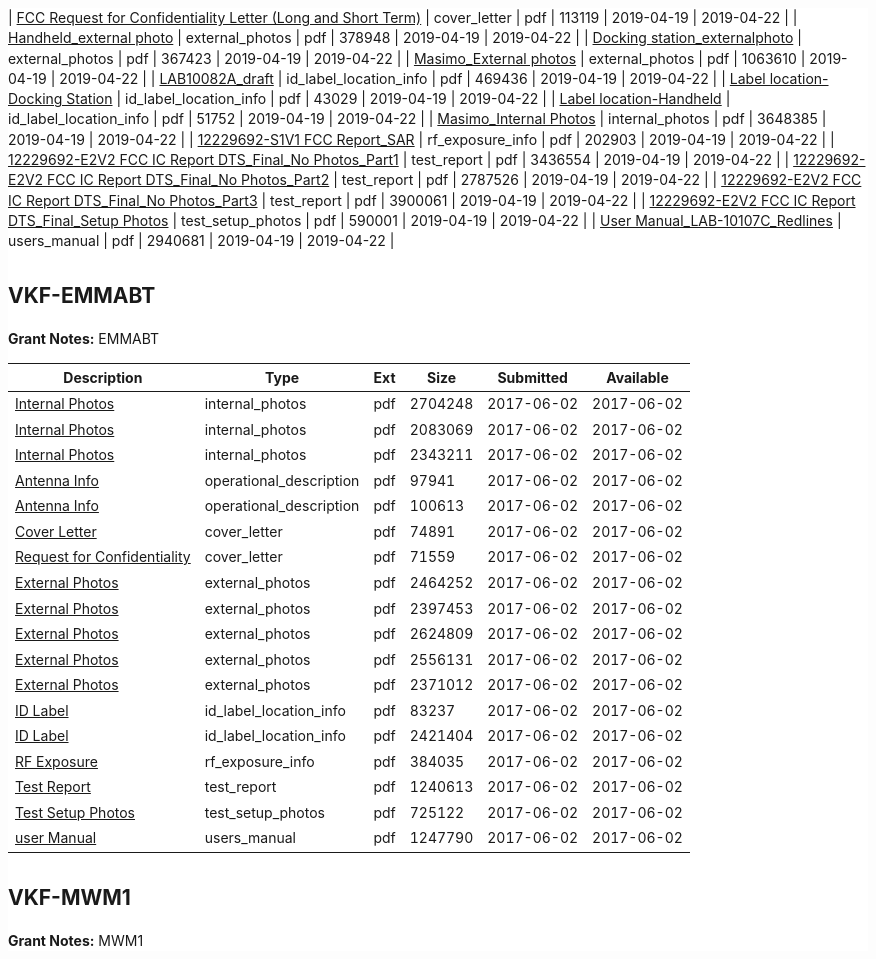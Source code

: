 | [FCC Request for Confidentiality Letter (Long and Short Term)](VKF-RAD7B/8f9240a7f88de8b58a7188dc01b8c4ce/4245917.pdf) | cover_letter | pdf | 113119 | 2019-04-19 | 2019-04-22 |
| [Handheld_external photo](VKF-RAD7B/8f9240a7f88de8b58a7188dc01b8c4ce/4245918.pdf) | external_photos | pdf | 378948 | 2019-04-19 | 2019-04-22 |
| [Docking station_externalphoto](VKF-RAD7B/8f9240a7f88de8b58a7188dc01b8c4ce/4245935.pdf) | external_photos | pdf | 367423 | 2019-04-19 | 2019-04-22 |
| [Masimo_External photos](VKF-RAD7B/8f9240a7f88de8b58a7188dc01b8c4ce/4245936.pdf) | external_photos | pdf | 1063610 | 2019-04-19 | 2019-04-22 |
| [LAB10082A_draft](VKF-RAD7B/8f9240a7f88de8b58a7188dc01b8c4ce/4245919.pdf) | id_label_location_info | pdf | 469436 | 2019-04-19 | 2019-04-22 |
| [Label location- Docking Station](VKF-RAD7B/8f9240a7f88de8b58a7188dc01b8c4ce/4245920.pdf) | id_label_location_info | pdf | 43029 | 2019-04-19 | 2019-04-22 |
| [Label location-Handheld](VKF-RAD7B/8f9240a7f88de8b58a7188dc01b8c4ce/4245921.pdf) | id_label_location_info | pdf | 51752 | 2019-04-19 | 2019-04-22 |
| [Masimo_Internal Photos](VKF-RAD7B/8f9240a7f88de8b58a7188dc01b8c4ce/4245937.pdf) | internal_photos | pdf | 3648385 | 2019-04-19 | 2019-04-22 |
| [12229692-S1V1 FCC Report_SAR](VKF-RAD7B/8f9240a7f88de8b58a7188dc01b8c4ce/4245941.pdf) | rf_exposure_info | pdf | 202903 | 2019-04-19 | 2019-04-22 |
| [12229692-E2V2 FCC IC Report DTS_Final_No Photos_Part1](VKF-RAD7B/8f9240a7f88de8b58a7188dc01b8c4ce/4245996.pdf) | test_report | pdf | 3436554 | 2019-04-19 | 2019-04-22 |
| [12229692-E2V2 FCC IC Report DTS_Final_No Photos_Part2](VKF-RAD7B/8f9240a7f88de8b58a7188dc01b8c4ce/4245997.pdf) | test_report | pdf | 2787526 | 2019-04-19 | 2019-04-22 |
| [12229692-E2V2 FCC IC Report DTS_Final_No Photos_Part3](VKF-RAD7B/8f9240a7f88de8b58a7188dc01b8c4ce/4245998.pdf) | test_report | pdf | 3900061 | 2019-04-19 | 2019-04-22 |
| [12229692-E2V2 FCC IC Report DTS_Final_Setup Photos](VKF-RAD7B/8f9240a7f88de8b58a7188dc01b8c4ce/4245991.pdf) | test_setup_photos | pdf | 590001 | 2019-04-19 | 2019-04-22 |
| [User Manual_LAB-10107C_Redlines](VKF-RAD7B/8f9240a7f88de8b58a7188dc01b8c4ce/4245938.pdf) | users_manual | pdf | 2940681 | 2019-04-19 | 2019-04-22 |
## VKF-EMMABT
**Grant Notes:** EMMABT

| Description | Type | Ext | Size | Submitted | Available |
| ----------- | ---- | --- | ---- | --------- | --------- |
| [Internal Photos](VKF-EMMABT/378c4b1d230c2a974d5e5bb9f6c29ced/3412084.pdf) | internal_photos | pdf | 2704248 | 2017-06-02 | 2017-06-02 |
| [Internal Photos](VKF-EMMABT/378c4b1d230c2a974d5e5bb9f6c29ced/3412082.pdf) | internal_photos | pdf | 2083069 | 2017-06-02 | 2017-06-02 |
| [Internal Photos](VKF-EMMABT/378c4b1d230c2a974d5e5bb9f6c29ced/3412083.pdf) | internal_photos | pdf | 2343211 | 2017-06-02 | 2017-06-02 |
| [Antenna Info](VKF-EMMABT/378c4b1d230c2a974d5e5bb9f6c29ced/3412072.pdf) | operational_description | pdf | 97941 | 2017-06-02 | 2017-06-02 |
| [Antenna Info](VKF-EMMABT/378c4b1d230c2a974d5e5bb9f6c29ced/3412073.pdf) | operational_description | pdf | 100613 | 2017-06-02 | 2017-06-02 |
| [Cover Letter](VKF-EMMABT/378c4b1d230c2a974d5e5bb9f6c29ced/3412074.pdf) | cover_letter | pdf | 74891 | 2017-06-02 | 2017-06-02 |
| [Request for Confidentiality](VKF-EMMABT/378c4b1d230c2a974d5e5bb9f6c29ced/3412080.pdf) | cover_letter | pdf | 71559 | 2017-06-02 | 2017-06-02 |
| [External Photos](VKF-EMMABT/378c4b1d230c2a974d5e5bb9f6c29ced/3412075.pdf) | external_photos | pdf | 2464252 | 2017-06-02 | 2017-06-02 |
| [External Photos](VKF-EMMABT/378c4b1d230c2a974d5e5bb9f6c29ced/3412076.pdf) | external_photos | pdf | 2397453 | 2017-06-02 | 2017-06-02 |
| [External Photos](VKF-EMMABT/378c4b1d230c2a974d5e5bb9f6c29ced/3412077.pdf) | external_photos | pdf | 2624809 | 2017-06-02 | 2017-06-02 |
| [External Photos](VKF-EMMABT/378c4b1d230c2a974d5e5bb9f6c29ced/3412078.pdf) | external_photos | pdf | 2556131 | 2017-06-02 | 2017-06-02 |
| [External Photos](VKF-EMMABT/378c4b1d230c2a974d5e5bb9f6c29ced/3412079.pdf) | external_photos | pdf | 2371012 | 2017-06-02 | 2017-06-02 |
| [ID Label](VKF-EMMABT/378c4b1d230c2a974d5e5bb9f6c29ced/3412090.pdf) | id_label_location_info | pdf | 83237 | 2017-06-02 | 2017-06-02 |
| [ID Label](VKF-EMMABT/378c4b1d230c2a974d5e5bb9f6c29ced/3412091.pdf) | id_label_location_info | pdf | 2421404 | 2017-06-02 | 2017-06-02 |
| [RF Exposure](VKF-EMMABT/378c4b1d230c2a974d5e5bb9f6c29ced/3412093.pdf) | rf_exposure_info | pdf | 384035 | 2017-06-02 | 2017-06-02 |
| [Test Report](VKF-EMMABT/378c4b1d230c2a974d5e5bb9f6c29ced/3412095.pdf) | test_report | pdf | 1240613 | 2017-06-02 | 2017-06-02 |
| [Test Setup Photos](VKF-EMMABT/378c4b1d230c2a974d5e5bb9f6c29ced/3412096.pdf) | test_setup_photos | pdf | 725122 | 2017-06-02 | 2017-06-02 |
| [user Manual](VKF-EMMABT/378c4b1d230c2a974d5e5bb9f6c29ced/3412097.pdf) | users_manual | pdf | 1247790 | 2017-06-02 | 2017-06-02 |
## VKF-MWM1
**Grant Notes:** MWM1
